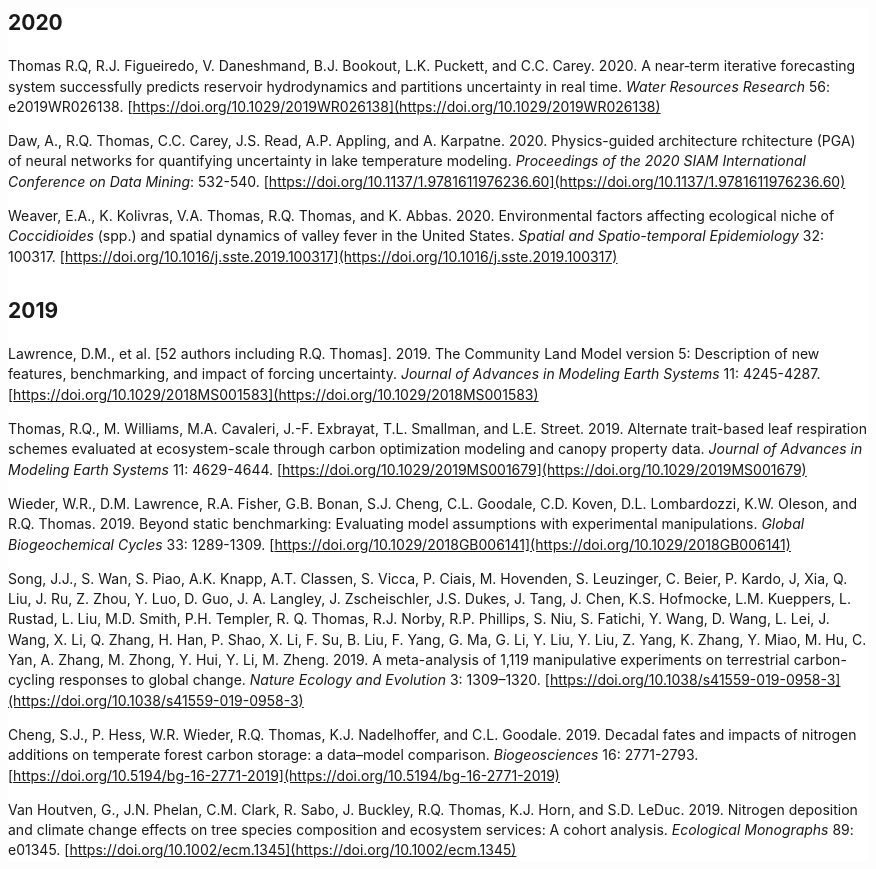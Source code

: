 ## 2020

Thomas R.Q, R.J. Figueiredo, V. Daneshmand, B.J. Bookout, L.K. Puckett, and C.C. Carey. 2020. A near‐term iterative forecasting system successfully predicts reservoir hydrodynamics and partitions uncertainty in real time. *Water Resources Research* 56: e2019WR026138. [https://doi.org/10.1029/2019WR026138](https://doi.org/10.1029/2019WR026138) 

Daw, A., R.Q. Thomas, C.C. Carey, J.S. Read, A.P. Appling, and A. Karpatne. 2020. Physics-guided architecture rchitecture (PGA) of neural networks for quantifying uncertainty in lake temperature modeling. *Proceedings of the 2020 SIAM International Conference on Data Mining*: 532-540. [https://doi.org/10.1137/1.9781611976236.60](https://doi.org/10.1137/1.9781611976236.60)

Weaver, E.A., K. Kolivras, V.A. Thomas, R.Q. Thomas, and K. Abbas. 2020. Environmental factors affecting ecological niche of *Coccidioides* (spp.) and spatial dynamics of valley fever in the United States. *Spatial and Spatio-temporal Epidemiology* 32: 100317. [https://doi.org/10.1016/j.sste.2019.100317](https://doi.org/10.1016/j.sste.2019.100317)

## 2019

Lawrence, D.M., et al. [52 authors including R.Q. Thomas]. 2019. The Community Land Model version 5: Description of new features, benchmarking, and impact of forcing uncertainty. *Journal of Advances in Modeling Earth Systems* 11: 4245-4287. [https://doi.org/10.1029/2018MS001583](https://doi.org/10.1029/2018MS001583)

Thomas, R.Q., M. Williams, M.A. Cavaleri, J.-F. Exbrayat, T.L. Smallman, and L.E. Street. 2019. Alternate trait-based leaf respiration schemes evaluated at ecosystem-scale through carbon optimization modeling and canopy property data. *Journal of Advances in Modeling Earth Systems* 11: 4629-4644. [https://doi.org/10.1029/2019MS001679](https://doi.org/10.1029/2019MS001679)

Wieder, W.R., D.M. Lawrence, R.A. Fisher, G.B. Bonan, S.J. Cheng, C.L. Goodale, C.D. Koven, D.L. Lombardozzi, K.W. Oleson, and R.Q. Thomas. 2019. Beyond static benchmarking: Evaluating model assumptions with experimental manipulations. *Global Biogeochemical Cycles* 33: 1289-1309. [https://doi.org/10.1029/2018GB006141](https://doi.org/10.1029/2018GB006141)

Song, J.J., S. Wan, S. Piao, A.K. Knapp, A.T. Classen, S. Vicca, P. Ciais, M. Hovenden, S. Leuzinger, C. Beier, P. Kardo, J, Xia, Q. Liu, J. Ru, Z. Zhou, Y. Luo, D. Guo, J. A. Langley, J. Zscheischler, J.S. Dukes, J. Tang, J. Chen, K.S. Hofmocke, L.M. Kueppers, L. Rustad, L. Liu, M.D. Smith, P.H. Templer, R. Q. Thomas, R.J. Norby, R.P. Phillips, S. Niu, S. Fatichi, Y. Wang, D. Wang, L. Lei, J. Wang, X. Li, Q. Zhang, H. Han, P. Shao, X. Li, F. Su, B. Liu, F. Yang, G. Ma, G. Li, Y. Liu, Y. Liu, Z. Yang, K. Zhang, Y. Miao, M. Hu, C. Yan, A. Zhang, M. Zhong, Y. Hui, Y. Li, M. Zheng. 2019. A meta-analysis of 1,119 manipulative experiments on terrestrial carbon-cycling responses to global change. *Nature Ecology and Evolution* 3: 1309–1320. [https://doi.org/10.1038/s41559-019-0958-3](https://doi.org/10.1038/s41559-019-0958-3)

Cheng, S.J., P. Hess, W.R. Wieder, R.Q. Thomas, K.J. Nadelhoffer, and C.L. Goodale. 2019. Decadal fates and impacts of nitrogen additions on temperate forest carbon storage: a data–model comparison. *Biogeosciences* 16: 2771-2793. [https://doi.org/10.5194/bg-16-2771-2019](https://doi.org/10.5194/bg-16-2771-2019)

Van Houtven, G., J.N. Phelan, C.M. Clark, R. Sabo, J. Buckley, R.Q. Thomas, K.J. Horn, and S.D. LeDuc. 2019. Nitrogen deposition and climate change effects on tree species composition and ecosystem services: A cohort analysis. *Ecological Monographs* 89: e01345. [https://doi.org/10.1002/ecm.1345](https://doi.org/10.1002/ecm.1345)
